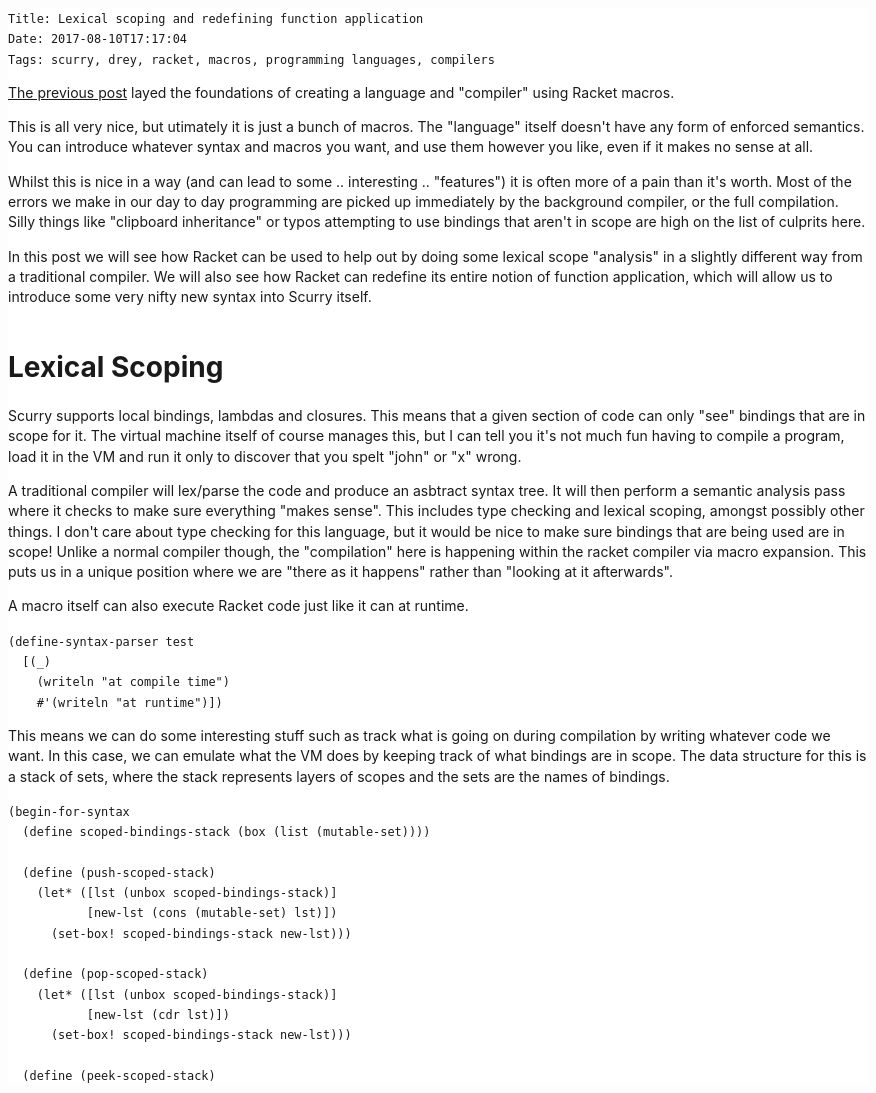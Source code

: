     Title: Lexical scoping and redefining function application
    Date: 2017-08-10T17:17:04
    Tags: scurry, drey, racket, macros, programming languages, compilers

[The previous post](http://pinksquirrellabs.com/blog/2017/08/04/racket-macros-scurry/) layed the foundations of creating a language and "compiler" using Racket macros.

This is all very nice, but utimately it is just a bunch of macros.  The "language" itself doesn't have any form of enforced semantics.  You can introduce whatever syntax and macros you want, and use them however you like, even if it makes no sense at all.

Whilst this is nice in a way (and can lead to some .. interesting .. "features") it is often more of a pain than it's worth.  Most of the errors we make in our day to day programming are picked up immediately by the background compiler, or the full compilation.   Silly things like "clipboard inheritance" or typos  attempting to use bindings that aren't in scope are high on the list of culprits here.

In this post we will see how Racket can be used to help out by doing some lexical scope "analysis" in a slightly different  way from a traditional compiler.  We will also see how Racket can redefine its entire notion of function application, which will allow us to introduce some very nifty new syntax into Scurry itself.



# Lexical Scoping

Scurry supports local bindings, lambdas and closures.  This means that a given section of code can only "see" bindings that are in scope for it.  The virtual machine itself of course manages this,  but I can tell you it's not much fun having to compile a program, load it in the VM and run it only to discover that you spelt "john" or "x" wrong.

A traditional compiler will lex/parse the code and produce an asbtract syntax tree.  It will then perform a semantic analysis pass where it checks to make sure everything "makes sense".  This includes type checking and lexical scoping, amongst possibly other things.   I don't care about type checking for this language, but it would be nice to make sure bindings that are being used are in scope!  Unlike a normal compiler though, the "compilation" here is happening within the racket compiler via macro expansion.  This puts us in a unique position where we are "there as it happens" rather than "looking at it afterwards".

A macro itself can also execute Racket code just like it can at runtime.

```racket
(define-syntax-parser test
  [(_)
    (writeln "at compile time")
    #'(writeln "at runtime")])
```

This means we can do some interesting stuff such as track what is going on during compilation by writing whatever code we want.  In this case, we can emulate what the VM does by keeping track of what bindings are in scope.  The data structure for this is a stack of sets,  where the stack represents layers of scopes and the sets are the names of bindings.

```racket
(begin-for-syntax
  (define scoped-bindings-stack (box (list (mutable-set))))

  (define (push-scoped-stack)
    (let* ([lst (unbox scoped-bindings-stack)]
           [new-lst (cons (mutable-set) lst)])
      (set-box! scoped-bindings-stack new-lst)))
    
  (define (pop-scoped-stack)
    (let* ([lst (unbox scoped-bindings-stack)]
           [new-lst (cdr lst)])
      (set-box! scoped-bindings-stack new-lst)))

  (define (peek-scoped-stack)
```